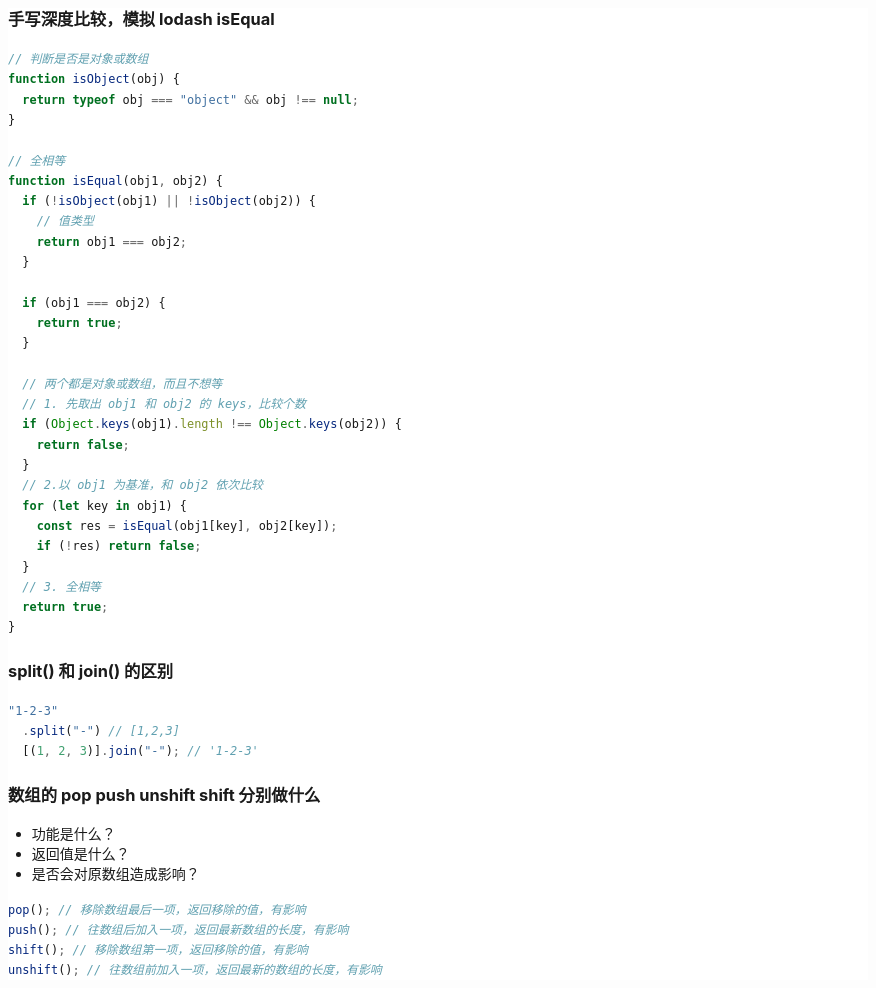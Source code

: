 ### 手写深度比较，模拟 lodash isEqual

```js
// 判断是否是对象或数组
function isObject(obj) {
  return typeof obj === "object" && obj !== null;
}

// 全相等
function isEqual(obj1, obj2) {
  if (!isObject(obj1) || !isObject(obj2)) {
    // 值类型
    return obj1 === obj2;
  }

  if (obj1 === obj2) {
    return true;
  }

  // 两个都是对象或数组，而且不想等
  // 1. 先取出 obj1 和 obj2 的 keys，比较个数
  if (Object.keys(obj1).length !== Object.keys(obj2)) {
    return false;
  }
  // 2.以 obj1 为基准，和 obj2 依次比较
  for (let key in obj1) {
    const res = isEqual(obj1[key], obj2[key]);
    if (!res) return false;
  }
  // 3. 全相等
  return true;
}
```

### split() 和 join() 的区别

```js
"1-2-3"
  .split("-") // [1,2,3]
  [(1, 2, 3)].join("-"); // '1-2-3'
```

### 数组的 pop push unshift shift 分别做什么

- 功能是什么？
- 返回值是什么？
- 是否会对原数组造成影响？

```js
pop(); // 移除数组最后一项，返回移除的值，有影响
push(); // 往数组后加入一项，返回最新数组的长度，有影响
shift(); // 移除数组第一项，返回移除的值，有影响
unshift(); // 往数组前加入一项，返回最新的数组的长度，有影响
```
